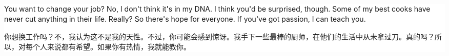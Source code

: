 You want to change your job? No, I don't think it's in my DNA. I think you'd be surprised, though. Some of my best cooks have never cut anything in their life. Really? So there's hope for everyone. If you've got passion, I can teach you.

你想换工作吗？不，我认为这不是我的天性。不过，你可能会感到惊讶。我手下一些最棒的厨师，在他们的生活中从未拿过刀。真的吗？所以，对每个人来说都有希望。如果你有热情，我就能教你。